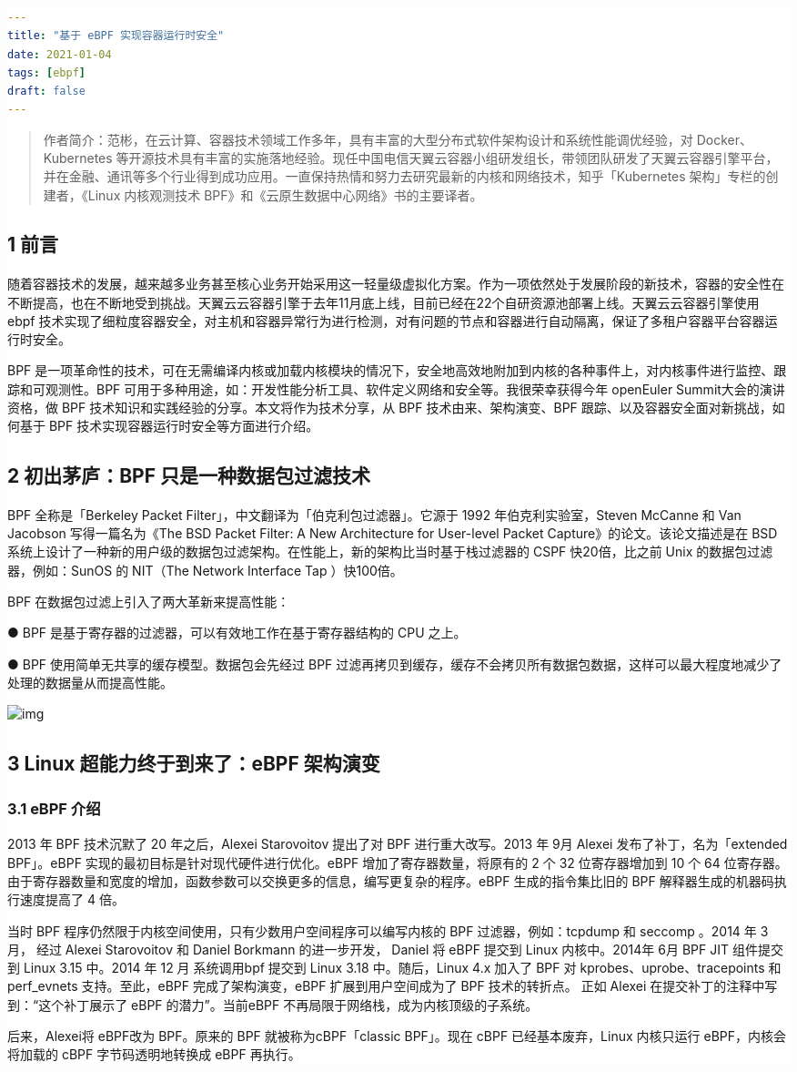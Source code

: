 ```yaml
---
title: "基于 eBPF 实现容器运行时安全"
date: 2021-01-04
tags: [ebpf]
draft: false
---
```


> 作者简介：范彬，在云计算、容器技术领域工作多年，具有丰富的大型分布式软件架构设计和系统性能调优经验，对 Docker、Kubernetes 等开源技术具有丰富的实施落地经验。现任中国电信天翼云容器小组研发组长，带领团队研发了天翼云容器引擎平台，并在金融、通讯等多个行业得到成功应用。一直保持热情和努力去研究最新的内核和网络技术，知乎「Kubernetes 架构」专栏的创建者，《Linux 内核观测技术 BPF》和《云原生数据中心网络》书的主要译者。

## 1 前言

随着容器技术的发展，越来越多业务甚至核心业务开始采用这一轻量级虚拟化方案。作为一项依然处于发展阶段的新技术，容器的安全性在不断提高，也在不断地受到挑战。天翼云云容器引擎于去年11月底上线，目前已经在22个自研资源池部署上线。天翼云云容器引擎使用 ebpf 技术实现了细粒度容器安全，对主机和容器异常行为进行检测，对有问题的节点和容器进行自动隔离，保证了多租户容器平台容器运行时安全。

BPF 是一项革命性的技术，可在无需编译内核或加载内核模块的情况下，安全地高效地附加到内核的各种事件上，对内核事件进行监控、跟踪和可观测性。BPF 可用于多种用途，如：开发性能分析工具、软件定义网络和安全等。我很荣幸获得今年 openEuler Summit大会的演讲资格，做 BPF 技术知识和实践经验的分享。本文将作为技术分享，从 BPF 技术由来、架构演变、BPF 跟踪、以及容器安全面对新挑战，如何基于 BPF 技术实现容器运行时安全等方面进行介绍。

## 2 初出茅庐：BPF 只是一种数据包过滤技术

BPF 全称是「Berkeley Packet Filter」，中文翻译为「伯克利包过滤器」。它源于 1992 年伯克利实验室，Steven McCanne 和 Van Jacobson 写得一篇名为《The BSD Packet Filter: A New Architecture for User-level Packet Capture》的论文。该论文描述是在 BSD 系统上设计了一种新的用户级的数据包过滤架构。在性能上，新的架构比当时基于栈过滤器的 CSPF 快20倍，比之前 Unix 的数据包过滤器，例如：SunOS 的 NIT（The Network Interface Tap ）快100倍。

BPF 在数据包过滤上引入了两大革新来提高性能：

● BPF 是基于寄存器的过滤器，可以有效地工作在基于寄存器结构的 CPU 之上。

● BPF 使用简单无共享的缓存模型。数据包会先经过 BPF 过滤再拷贝到缓存，缓存不会拷贝所有数据包数据，这样可以最大程度地减少了处理的数据量从而提高性能。

![img](bpf_overview.png)

## 3 Linux 超能力终于到来了：eBPF 架构演变

### 3.1 eBPF 介绍

2013 年 BPF 技术沉默了 20 年之后，Alexei Starovoitov 提出了对 BPF 进行重大改写。2013 年 9月 Alexei 发布了补丁，名为「extended BPF」。eBPF 实现的最初目标是针对现代硬件进行优化。eBPF 增加了寄存器数量，将原有的 2 个 32 位寄存器增加到 10 个 64 位寄存器。由于寄存器数量和宽度的增加，函数参数可以交换更多的信息，编写更复杂的程序。eBPF 生成的指令集比旧的 BPF 解释器生成的机器码执行速度提高了 4 倍。

当时 BPF 程序仍然限于内核空间使用，只有少数用户空间程序可以编写内核的 BPF 过滤器，例如：tcpdump 和  seccomp 。2014 年 3 月， 经过 Alexei Starovoitov 和 Daniel Borkmann 的进一步开发， Daniel 将 eBPF 提交到 Linux 内核中。2014年 6月 BPF JIT 组件提交到 Linux 3.15 中。2014 年 12 月 系统调用bpf 提交到 Linux 3.18 中。随后，Linux 4.x 加入了 BPF 对 kprobes、uprobe、tracepoints 和 perf_evnets 支持。至此，eBPF 完成了架构演变，eBPF 扩展到用户空间成为了 BPF 技术的转折点。 正如 Alexei 在提交补丁的注释中写到：“这个补丁展示了 eBPF 的潜力”。当前eBPF 不再局限于网络栈，成为内核顶级的子系统。

后来，Alexei将 eBPF改为 BPF。原来的 BPF 就被称为cBPF「classic BPF」。现在 cBPF 已经基本废弃，Linux 内核只运行 eBPF，内核会将加载的 cBPF 字节码透明地转换成 eBPF 再执行。
